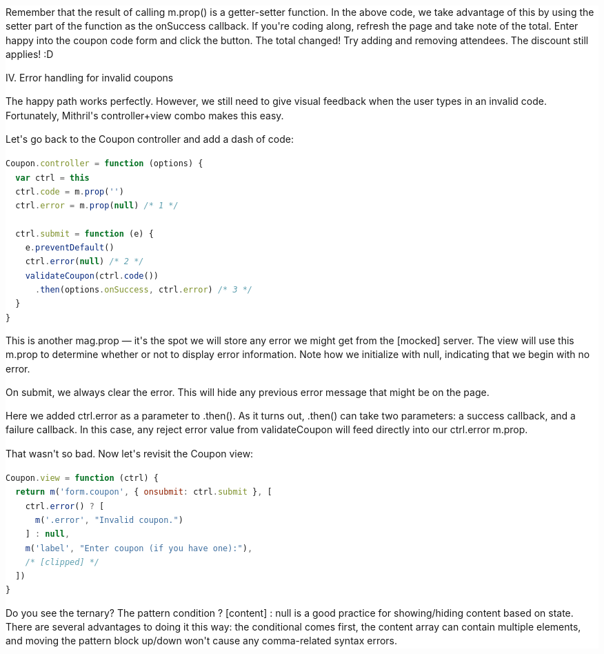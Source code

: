 Remember that the result of calling m.prop() is a getter-setter function. In the above code, we take advantage of this by using the setter part of the function as the onSuccess callback.
If you're coding along, refresh the page and take note of the total. Enter happy into the coupon code form and click the button. The total changed! Try adding and removing attendees. The discount still applies! :D

IV. Error handling for invalid coupons

The happy path works perfectly. However, we still need to give visual feedback when the user types in an invalid code. Fortunately, Mithril's controller+view combo makes this easy.

Let's go back to the Coupon controller and add a dash of code:

```javascript
Coupon.controller = function (options) {  
  var ctrl = this
  ctrl.code = m.prop('')
  ctrl.error = m.prop(null) /* 1 */

  ctrl.submit = function (e) {
    e.preventDefault()
    ctrl.error(null) /* 2 */
    validateCoupon(ctrl.code())
      .then(options.onSuccess, ctrl.error) /* 3 */
  }
}
```

This is another mag.prop — it's the spot we will store any error we might get from the [mocked] server. The view will use this m.prop to determine whether or not to display error information. Note how we initialize with null, indicating that we begin with no error.

On submit, we always clear the error. This will hide any previous error message that might be on the page.

Here we added ctrl.error as a parameter to .then(). As it turns out, .then() can take two parameters: a success callback, and a failure callback. In this case, any reject error value from validateCoupon will feed directly into our ctrl.error m.prop.

That wasn't so bad. Now let's revisit the Coupon view:

```javascript
Coupon.view = function (ctrl) {  
  return m('form.coupon', { onsubmit: ctrl.submit }, [
    ctrl.error() ? [
      m('.error', "Invalid coupon.")
    ] : null,
    m('label', "Enter coupon (if you have one):"),
    /* [clipped] */
  ])
}
```

Do you see the ternary? The pattern condition ? [content] : null is a good practice for showing/hiding content based on state. There are several advantages to doing it this way: the conditional comes first, the content array can contain multiple elements, and moving the pattern block up/down won't cause any comma-related syntax errors.
